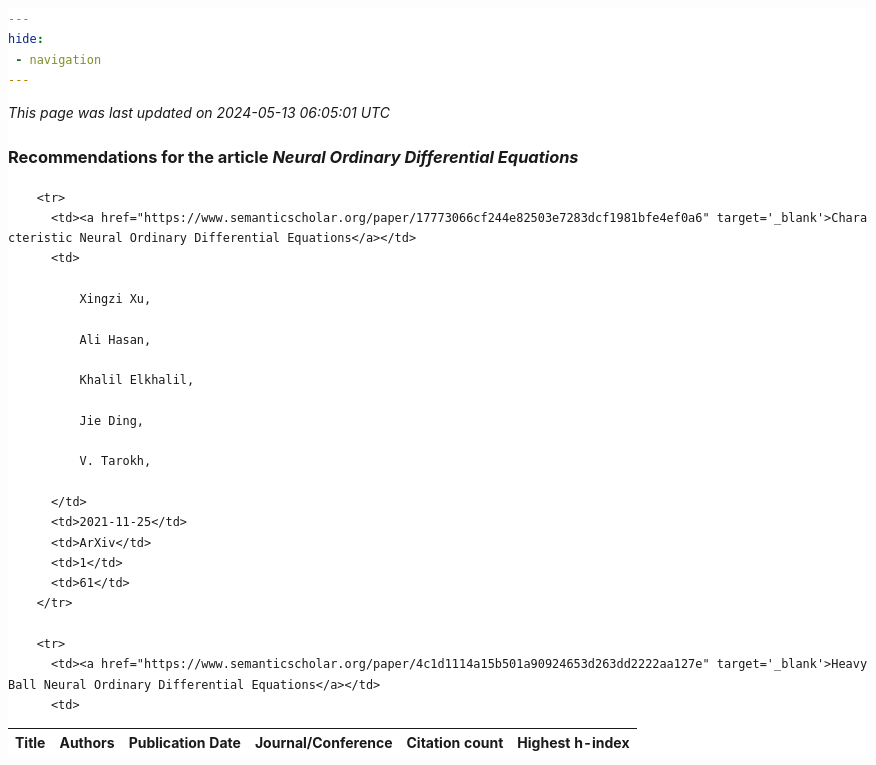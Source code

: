```yaml
---
hide:
 - navigation
---
```

<!DOCTYPE html>
<html lang="en">
<head>
  <meta charset="utf-8">
</head>

<body>
  <p>
  <i class="footer">This page was last updated on 2024-05-13 06:05:01 UTC</i>
  </p>
  

  <p>
  <h3>Recommendations for the article <i>Neural Ordinary Differential Equations</i></h3>
  <table id="table1" class="display" style="width:100%">
  <thead>
    <tr>
        <th>Title</th>
        <th>Authors</th>
        <th>Publication Date</th>
        <th>Journal/Conference</th>
        <th>Citation count</th>
        <th>Highest h-index</th>
    </tr>
  </thead>
  <tbody>
    
        <tr>
          <td><a href="https://www.semanticscholar.org/paper/17773066cf244e82503e7283dcf1981bfe4ef0a6" target='_blank'>Characteristic Neural Ordinary Differential Equations</a></td>
          <td>
            
              Xingzi Xu,
            
              Ali Hasan,
            
              Khalil Elkhalil,
            
              Jie Ding,
            
              V. Tarokh,
            
          </td>
          <td>2021-11-25</td>
          <td>ArXiv</td>
          <td>1</td>
          <td>61</td>
        </tr>
    
        <tr>
          <td><a href="https://www.semanticscholar.org/paper/4c1d1114a15b501a90924653d263dd2222aa127e" target='_blank'>Heavy Ball Neural Ordinary Differential Equations</a></td>
          <td>
            